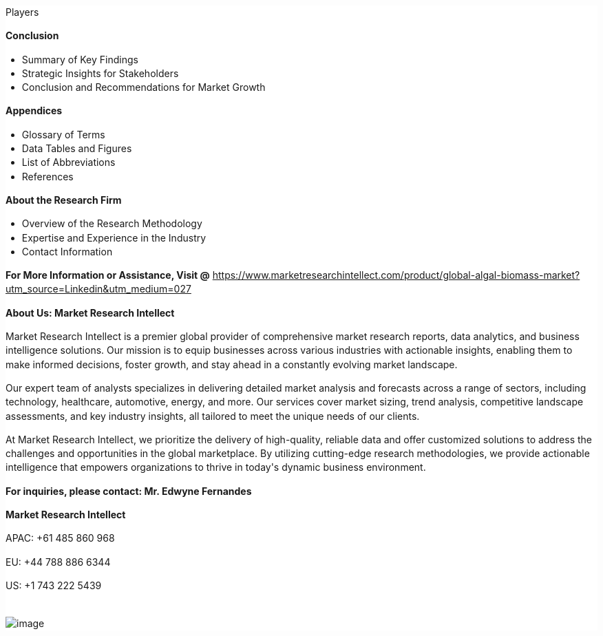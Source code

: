Players</li></ul><p><strong>Conclusion</strong></p><ul><li>Summary of Key Findings</li><li>Strategic Insights for Stakeholders</li><li>Conclusion and Recommendations for Market Growth</li></ul><p><strong>Appendices</strong></p><ul><li>Glossary of Terms</li><li>Data Tables and Figures</li><li>List of Abbreviations</li><li>References</li></ul><p><strong>About the Research Firm</strong></p><ul><li>Overview of the Research Methodology</li><li>Expertise and Experience in the Industry</li><li>Contact Information</li></ul></div><div class="article-main__content" data-test-id="publishing-text-block"><p><span class="font-[700]"><strong>For More Information or Assistance, Visit @</strong>&nbsp;<a href="https://www.marketresearchintellect.com/product/global-algal-biomass-market?utm_source=Linkedin&utm_medium=027">https://www.marketresearchintellect.com/product/global-algal-biomass-market?utm_source=Linkedin&utm_medium=027</a></span></p><p><strong>About Us: Market Research Intellect</strong></p><p>Market Research Intellect is a premier global provider of comprehensive market research reports, data analytics, and business intelligence solutions. Our mission is to equip businesses across various industries with actionable insights, enabling them to make informed decisions, foster growth, and stay ahead in a constantly evolving market landscape.</p><p>Our expert team of analysts specializes in delivering detailed market analysis and forecasts across a range of sectors, including technology, healthcare, automotive, energy, and more. Our services cover market sizing, trend analysis, competitive landscape assessments, and key industry insights, all tailored to meet the unique needs of our clients.</p><p>At Market Research Intellect, we prioritize the delivery of high-quality, reliable data and offer customized solutions to address the challenges and opportunities in the global marketplace. By utilizing cutting-edge research methodologies, we provide actionable intelligence that empowers organizations to thrive in today's dynamic business environment.</p><p><strong>For inquiries, please contact: Mr. Edwyne Fernandes</strong></p><p><strong>Market Research Intellect</strong></p><p>APAC: +61 485 860 968</p><p>EU: +44 788 886 6344</p><p>US: +1 743 222 5439</p></div><div class="article-main__content" data-test-id="publishing-text-block">&nbsp;</div>
![image](https://github.com/user-attachments/assets/3171c409-5c2a-46be-b12d-9a9923c55a03)
